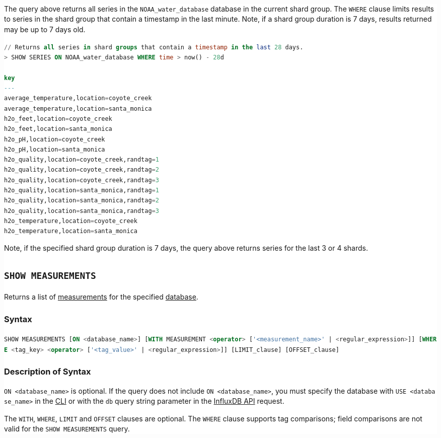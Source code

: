 The query above returns all series in the `NOAA_water_database` database in the current shard group. The `WHERE` clause limits results to series in the shard group that contain a timestamp in the last minute. Note, if a shard group duration is 7 days, results returned may be up to 7 days old.

```sql
// Returns all series in shard groups that contain a timestamp in the last 28 days.
> SHOW SERIES ON NOAA_water_database WHERE time > now() - 28d

key
---
average_temperature,location=coyote_creek
average_temperature,location=santa_monica
h2o_feet,location=coyote_creek
h2o_feet,location=santa_monica
h2o_pH,location=coyote_creek
h2o_pH,location=santa_monica
h2o_quality,location=coyote_creek,randtag=1
h2o_quality,location=coyote_creek,randtag=2
h2o_quality,location=coyote_creek,randtag=3
h2o_quality,location=santa_monica,randtag=1
h2o_quality,location=santa_monica,randtag=2
h2o_quality,location=santa_monica,randtag=3
h2o_temperature,location=coyote_creek
h2o_temperature,location=santa_monica
```

Note, if the specified shard group duration is 7 days, the query above returns series for the last 3 or 4 shards.

## `SHOW MEASUREMENTS`

Returns a list of [measurements](/enterprise_influxdb/v1.9/concepts/glossary/#measurement)
for the specified [database](/enterprise_influxdb/v1.9/concepts/glossary/#database).

### Syntax

```sql
SHOW MEASUREMENTS [ON <database_name>] [WITH MEASUREMENT <operator> ['<measurement_name>' | <regular_expression>]] [WHERE <tag_key> <operator> ['<tag_value>' | <regular_expression>]] [LIMIT_clause] [OFFSET_clause]
```

### Description of Syntax

`ON <database_name>` is optional.
If the query does not include `ON <database_name>`, you must specify the
database with `USE <database_name>` in the [CLI](/enterprise_influxdb/v1.9/tools/influx-cli/use-influx/) or with the `db` query
string parameter in the [InfluxDB API](/enterprise_influxdb/v1.9/tools/api/#query-string-parameters) request.

The `WITH`, `WHERE`, `LIMIT` and `OFFSET` clauses are optional.
The `WHERE` clause supports tag comparisons; field comparisons are not valid for the `SHOW MEASUREMENTS` query.
